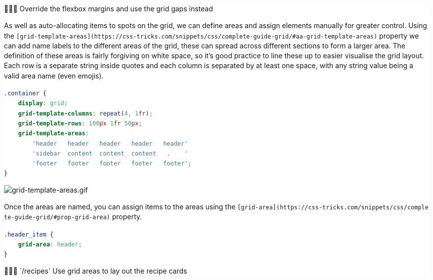 <aside>
👩🏾‍💻 Override the flexbox margins and use the grid gaps instead

</aside>

As well as auto-allocating items to spots on the grid, we can define areas and assign elements manually for greater control. Using the `[grid-template-areas](https://css-tricks.com/snippets/css/complete-guide-grid/#aa-grid-template-areas)` property we can add name labels to the different areas of the grid, these can spread across different sections to form a larger area. The definition of these areas is fairly forgiving on white space, so it’s good practice to line these up to easier visualise the grid layout. Each row is a separate string inside quotes and each column is separated by at least one space, with any string value being a valid area name (even emojis).

```css
.container {
	display: grid;
	grid-template-columns: repeat(4, 1fr);
	grid-template-rows: 100px 1fr 50px;
	grid-template-areas:
		'header   header   header   header   header'
		'sidebar  content  content  content   .    '
		'footer   footer   footer   footer   footer';
}
```

![grid-template-areas.gif](./img/grid-template-areas.gif)

Once the areas are named, you can assign items to the areas using the `[grid-area](https://css-tricks.com/snippets/css/complete-guide-grid/#prop-grid-area)` property.

```css
.header_item {
	grid-area: header;
}
```

<aside>
👩🏾‍💻 `/recipes`
Use grid areas to lay out the recipe cards
